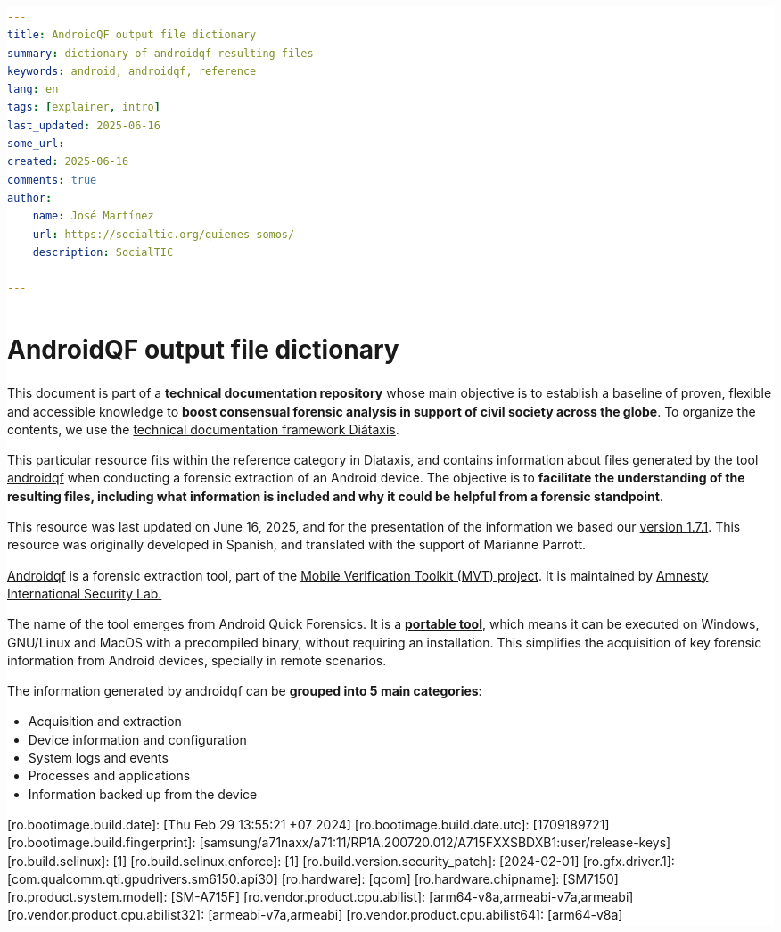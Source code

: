 ```yaml
---
title: AndroidQF output file dictionary
summary: dictionary of androidqf resulting files 
keywords: android, androidqf, reference
lang: en 
tags: [explainer, intro]
last_updated: 2025-06-16
some_url:
created: 2025-06-16
comments: true
author:
    name: José Martínez
    url: https://socialtic.org/quienes-somos/
    description: SocialTIC

---
```


# AndroidQF output file dictionary

This document is part of a **technical documentation repository** whose main objective is to establish a baseline of proven, flexible and accessible knowledge to **boost consensual forensic analysis in support of civil society across the globe**. To organize the contents, we use the [technical documentation framework Diátaxis](../00-glossary.md#diataxis). 

This particular resource fits within [the reference category in Diataxis](https://diataxis.fr/reference/), and contains information about files generated by the tool [androidqf](https://github.com/mvt-project/androidqf) when conducting a forensic extraction of an Android device. The objective is to **facilitate the understanding of the resulting files, including what information is included and why it could be helpful from a forensic standpoint**. 

This resource was last updated on June 16, 2025, and for the presentation of the information we based our [version 1.7.1](https://github.com/mvt-project/androidqf/tree/v1.7.1). This resource was originally developed in Spanish, and translated with the support of Marianne Parrott. 

[Androidqf](../00-glossary.md#androidqf) is a forensic extraction tool, part of the [Mobile Verification Toolkit (MVT) project](../00-glossary.md#mvt). It is maintained by  [Amnesty International Security Lab.](https://securitylab.amnesty.org/)   

The name of the tool emerges from Android Quick Forensics. It is a **[portable tool](../00-glossary.md#portable-tool)**, which means it can be executed on Windows, GNU/Linux and MacOS with a precompiled binary, without requiring an installation. This simplifies the acquisition of key forensic information from Android devices, specially in remote scenarios. 

The information generated by androidqf can be **grouped into 5 main categories**: 

* Acquisition and extraction  
* Device information and configuration  
* System logs and events  
* Processes and applications  
* Information backed up from the device 


[property_name]: [value]
[aaudio.hw_burst_min_usec]: [2000]
[aaudio.mmap_exclusive_policy]: [2]
[aaudio.mmap_policy]: [2]
[apex.all.ready]: [true]
[bluetooth.device.class_of_device]: [90,2,12]
[ro.boot.product.model]: [SM-A715F]
[ro.boot.serialno]: [R58N84XXXXX]
[ro.bootimage.build.date]: [Thu Feb 29 13:55:21 +07 2024]
[ro.bootimage.build.date.utc]: [1709189721]
[ro.bootimage.build.fingerprint]: [samsung/a71naxx/a71:11/RP1A.200720.012/A715FXXSBDXB1:user/release-keys]
[ro.build.selinux]: [1]
[ro.build.selinux.enforce]: [1]
[ro.build.version.security_patch]: [2024-02-01]
[ro.gfx.driver.1]: [com.qualcomm.qti.gpudrivers.sm6150.api30]
[ro.hardware]: [qcom]
[ro.hardware.chipname]: [SM7150]
[ro.product.system.model]: [SM-A715F]
[ro.vendor.product.cpu.abilist]: [arm64-v8a,armeabi-v7a,armeabi]
[ro.vendor.product.cpu.abilist32]: [armeabi-v7a,armeabi]
[ro.vendor.product.cpu.abilist64]: [arm64-v8a]